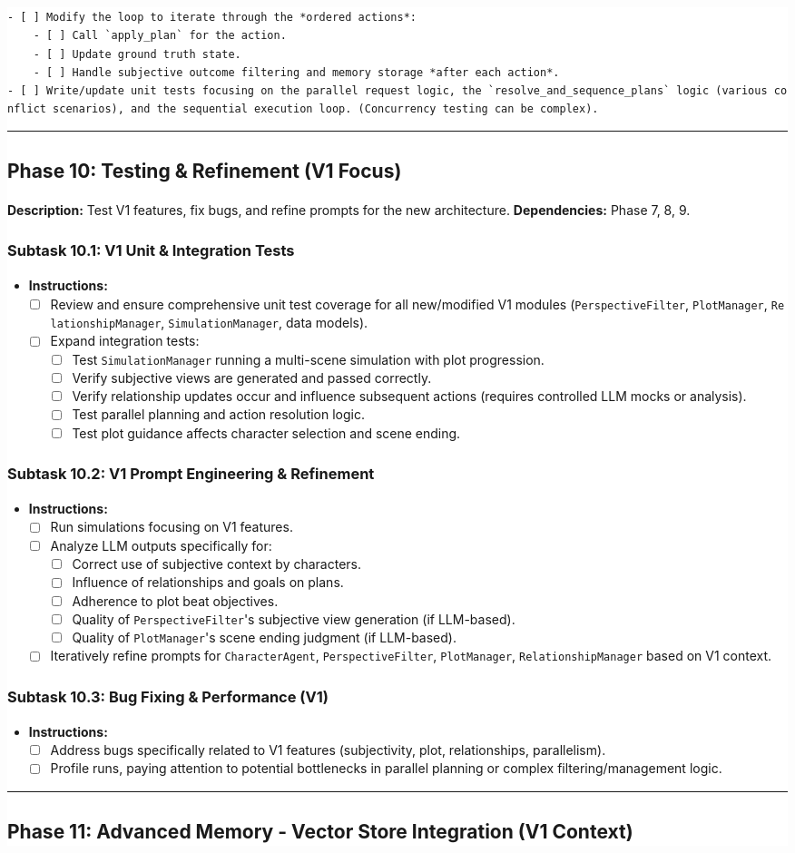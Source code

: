     - [ ] Modify the loop to iterate through the *ordered actions*:
        - [ ] Call `apply_plan` for the action.
        - [ ] Update ground truth state.
        - [ ] Handle subjective outcome filtering and memory storage *after each action*.
    - [ ] Write/update unit tests focusing on the parallel request logic, the `resolve_and_sequence_plans` logic (various conflict scenarios), and the sequential execution loop. (Concurrency testing can be complex).

---

## Phase 10: Testing & Refinement (V1 Focus)

**Description:** Test V1 features, fix bugs, and refine prompts for the new architecture.
**Dependencies:** Phase 7, 8, 9.

### Subtask 10.1: V1 Unit & Integration Tests
- **Instructions:**
    - [ ] Review and ensure comprehensive unit test coverage for all new/modified V1 modules (`PerspectiveFilter`, `PlotManager`, `RelationshipManager`, `SimulationManager`, data models).
    - [ ] Expand integration tests:
        - [ ] Test `SimulationManager` running a multi-scene simulation with plot progression.
        - [ ] Verify subjective views are generated and passed correctly.
        - [ ] Verify relationship updates occur and influence subsequent actions (requires controlled LLM mocks or analysis).
        - [ ] Test parallel planning and action resolution logic.
        - [ ] Test plot guidance affects character selection and scene ending.

### Subtask 10.2: V1 Prompt Engineering & Refinement
- **Instructions:**
    - [ ] Run simulations focusing on V1 features.
    - [ ] Analyze LLM outputs specifically for:
        - [ ] Correct use of subjective context by characters.
        - [ ] Influence of relationships and goals on plans.
        - [ ] Adherence to plot beat objectives.
        - [ ] Quality of `PerspectiveFilter`'s subjective view generation (if LLM-based).
        - [ ] Quality of `PlotManager`'s scene ending judgment (if LLM-based).
    - [ ] Iteratively refine prompts for `CharacterAgent`, `PerspectiveFilter`, `PlotManager`, `RelationshipManager` based on V1 context.

### Subtask 10.3: Bug Fixing & Performance (V1)
- **Instructions:**
    - [ ] Address bugs specifically related to V1 features (subjectivity, plot, relationships, parallelism).
    - [ ] Profile runs, paying attention to potential bottlenecks in parallel planning or complex filtering/management logic.

---

## Phase 11: Advanced Memory - Vector Store Integration (V1 Context)
